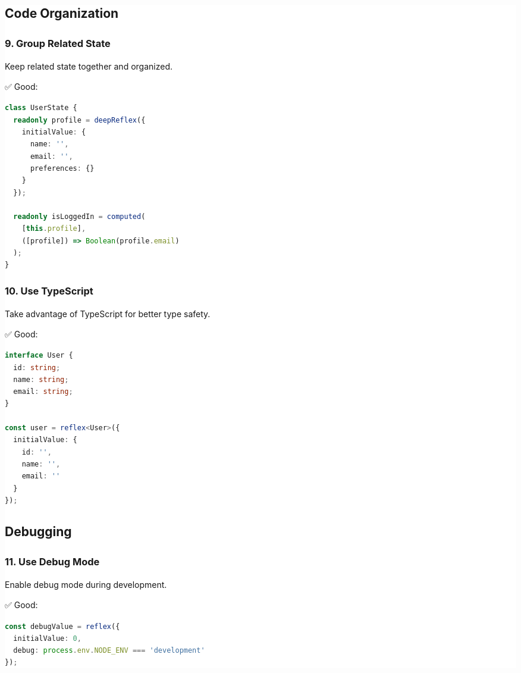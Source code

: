 ## Code Organization

### 9. Group Related State

Keep related state together and organized.

✅ Good:
```typescript
class UserState {
  readonly profile = deepReflex({
    initialValue: {
      name: '',
      email: '',
      preferences: {}
    }
  });

  readonly isLoggedIn = computed(
    [this.profile],
    ([profile]) => Boolean(profile.email)
  );
}
```

### 10. Use TypeScript

Take advantage of TypeScript for better type safety.

✅ Good:
```typescript
interface User {
  id: string;
  name: string;
  email: string;
}

const user = reflex<User>({
  initialValue: {
    id: '',
    name: '',
    email: ''
  }
});
```

## Debugging

### 11. Use Debug Mode

Enable debug mode during development.

✅ Good:
```typescript
const debugValue = reflex({
  initialValue: 0,
  debug: process.env.NODE_ENV === 'development'
});
```
